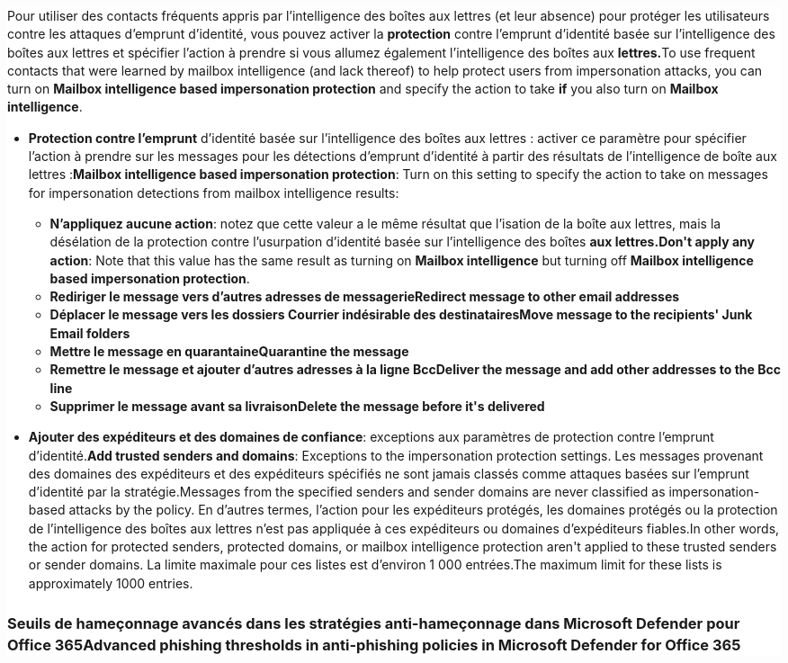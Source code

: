   <span data-ttu-id="7cd89-268">Pour utiliser des contacts fréquents appris par l’intelligence des boîtes aux lettres (et leur absence) pour protéger les utilisateurs  contre les attaques d’emprunt d’identité, vous pouvez activer la **protection** contre l’emprunt d’identité basée sur l’intelligence des boîtes aux lettres et spécifier l’action à prendre si vous allumez également l’intelligence des boîtes aux **lettres.**</span><span class="sxs-lookup"><span data-stu-id="7cd89-268">To use frequent contacts that were learned by mailbox intelligence (and lack thereof) to help protect users from impersonation attacks, you can turn on **Mailbox intelligence based impersonation protection** and specify the action to take **if** you also turn on **Mailbox intelligence**.</span></span>

- <span data-ttu-id="7cd89-269">**Protection contre l’emprunt** d’identité basée sur l’intelligence des boîtes aux lettres : activer ce paramètre pour spécifier l’action à prendre sur les messages pour les détections d’emprunt d’identité à partir des résultats de l’intelligence de boîte aux lettres :</span><span class="sxs-lookup"><span data-stu-id="7cd89-269">**Mailbox intelligence based impersonation protection**: Turn on this setting to specify the action to take on messages for impersonation detections from mailbox intelligence results:</span></span>

  - <span data-ttu-id="7cd89-270">**N’appliquez aucune action**: notez que cette  valeur a le même résultat que l’isation de la boîte aux lettres, mais la désélation de la protection contre l’usurpation d’identité basée sur l’intelligence des boîtes **aux lettres.**</span><span class="sxs-lookup"><span data-stu-id="7cd89-270">**Don't apply any action**: Note that this value has the same result as turning on **Mailbox intelligence** but turning off **Mailbox intelligence based impersonation protection**.</span></span>
  - <span data-ttu-id="7cd89-271">**Rediriger le message vers d’autres adresses de messagerie**</span><span class="sxs-lookup"><span data-stu-id="7cd89-271">**Redirect message to other email addresses**</span></span>
  - <span data-ttu-id="7cd89-272">**Déplacer le message vers les dossiers Courrier indésirable des destinataires**</span><span class="sxs-lookup"><span data-stu-id="7cd89-272">**Move message to the recipients' Junk Email folders**</span></span>
  - <span data-ttu-id="7cd89-273">**Mettre le message en quarantaine**</span><span class="sxs-lookup"><span data-stu-id="7cd89-273">**Quarantine the message**</span></span>
  - <span data-ttu-id="7cd89-274">**Remettre le message et ajouter d’autres adresses à la ligne Bcc**</span><span class="sxs-lookup"><span data-stu-id="7cd89-274">**Deliver the message and add other addresses to the Bcc line**</span></span>
  - <span data-ttu-id="7cd89-275">**Supprimer le message avant sa livraison**</span><span class="sxs-lookup"><span data-stu-id="7cd89-275">**Delete the message before it's delivered**</span></span>

- <span data-ttu-id="7cd89-276">**Ajouter des expéditeurs et des domaines de confiance**: exceptions aux paramètres de protection contre l’emprunt d’identité.</span><span class="sxs-lookup"><span data-stu-id="7cd89-276">**Add trusted senders and domains**: Exceptions to the impersonation protection settings.</span></span> <span data-ttu-id="7cd89-277">Les messages provenant des domaines des expéditeurs et des expéditeurs spécifiés ne sont jamais classés comme attaques basées sur l’emprunt d’identité par la stratégie.</span><span class="sxs-lookup"><span data-stu-id="7cd89-277">Messages from the specified senders and sender domains are never classified as impersonation-based attacks by the policy.</span></span> <span data-ttu-id="7cd89-278">En d’autres termes, l’action pour les expéditeurs protégés, les domaines protégés ou la protection de l’intelligence des boîtes aux lettres n’est pas appliquée à ces expéditeurs ou domaines d’expéditeurs fiables.</span><span class="sxs-lookup"><span data-stu-id="7cd89-278">In other words, the action for protected senders, protected domains, or mailbox intelligence protection aren't applied to these trusted senders or sender domains.</span></span> <span data-ttu-id="7cd89-279">La limite maximale pour ces listes est d’environ 1 000 entrées.</span><span class="sxs-lookup"><span data-stu-id="7cd89-279">The maximum limit for these lists is approximately 1000 entries.</span></span>

### <a name="advanced-phishing-thresholds-in-anti-phishing-policies-in-microsoft-defender-for-office-365"></a><span data-ttu-id="7cd89-280">Seuils de hameçonnage avancés dans les stratégies anti-hameçonnage dans Microsoft Defender pour Office 365</span><span class="sxs-lookup"><span data-stu-id="7cd89-280">Advanced phishing thresholds in anti-phishing policies in Microsoft Defender for Office 365</span></span>
